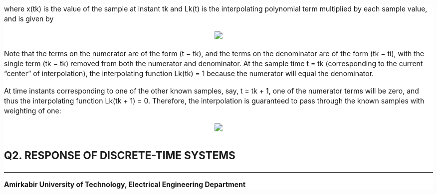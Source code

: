 where x(tk) is the value of the sample at instant tk and Lk(t) is the interpolating polynomial term multiplied by each sample value, and is given by

<p align="center">
  <img src="https://user-images.githubusercontent.com/54024838/141500210-8f489a10-6541-465c-9f02-b771ef634ca1.png" width = "400">
</p>


Note that the terms on the numerator are of the form (t − tk), and the terms on the denominator are of the form (tk − ti), with the single term (tk − tk) removed from both the numerator and denominator. At the sample time t = tk (corresponding to the current “center” of interpolation), the interpolating function Lk(tk) = 1 because the numerator will equal the denominator. 

At time instants corresponding to one of the other known samples, say, t = tk + 1, one of the numerator terms will be zero, and thus the interpolating function Lk(tk + 1) = 0. Therefore, the interpolation is guaranteed to pass through the known samples with weighting of one:

<p align="center">
  <img src="https://user-images.githubusercontent.com/54024838/141500256-271d80ba-9aab-4b59-990c-5f278a02867e.png" width = "200">
</p>




## Q2. RESPONSE OF DISCRETE-TIME SYSTEMS

----
**Amirkabir University of Technology, Electrical Engineering Department**
















